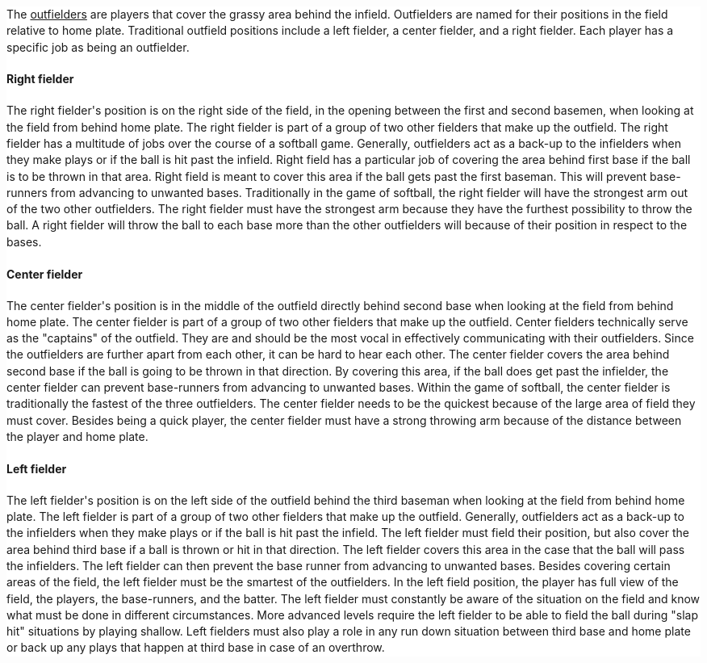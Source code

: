 The [outfielders](outfielders "wikilink") are players that cover the
grassy area behind the infield. Outfielders are named for their
positions in the field relative to home plate. Traditional outfield
positions include a left fielder, a center fielder, and a right fielder.
Each player has a specific job as being an outfielder.

#### Right fielder

The right fielder's position is on the right side of the field, in the
opening between the first and second basemen, when looking at the field
from behind home plate. The right fielder is part of a group of two
other fielders that make up the outfield. The right fielder has a
multitude of jobs over the course of a softball game. Generally,
outfielders act as a back-up to the infielders when they make plays or
if the ball is hit past the infield. Right field has a particular job of
covering the area behind first base if the ball is to be thrown in that
area. Right field is meant to cover this area if the ball gets past the
first baseman. This will prevent base-runners from advancing to unwanted
bases. Traditionally in the game of softball, the right fielder will
have the strongest arm out of the two other outfielders. The right
fielder must have the strongest arm because they have the furthest
possibility to throw the ball. A right fielder will throw the ball to
each base more than the other outfielders will because of their position
in respect to the bases.

#### Center fielder

The center fielder's position is in the middle of the outfield directly
behind second base when looking at the field from behind home plate. The
center fielder is part of a group of two other fielders that make up the
outfield. Center fielders technically serve as the "captains" of the
outfield. They are and should be the most vocal in effectively
communicating with their outfielders. Since the outfielders are further
apart from each other, it can be hard to hear each other. The center
fielder covers the area behind second base if the ball is going to be
thrown in that direction. By covering this area, if the ball does get
past the infielder, the center fielder can prevent base-runners from
advancing to unwanted bases. Within the game of softball, the center
fielder is traditionally the fastest of the three outfielders. The
center fielder needs to be the quickest because of the large area of
field they must cover. Besides being a quick player, the center fielder
must have a strong throwing arm because of the distance between the
player and home plate.

#### Left fielder

The left fielder's position is on the left side of the outfield behind
the third baseman when looking at the field from behind home plate. The
left fielder is part of a group of two other fielders that make up the
outfield. Generally, outfielders act as a back-up to the infielders when
they make plays or if the ball is hit past the infield. The left fielder
must field their position, but also cover the area behind third base if
a ball is thrown or hit in that direction. The left fielder covers this
area in the case that the ball will pass the infielders. The left
fielder can then prevent the base runner from advancing to unwanted
bases. Besides covering certain areas of the field, the left fielder
must be the smartest of the outfielders. In the left field position, the
player has full view of the field, the players, the base-runners, and
the batter. The left fielder must constantly be aware of the situation
on the field and know what must be done in different circumstances. More
advanced levels require the left fielder to be able to field the ball
during "slap hit" situations by playing shallow. Left fielders must also
play a role in any run down situation between third base and home plate
or back up any plays that happen at third base in case of an overthrow.
